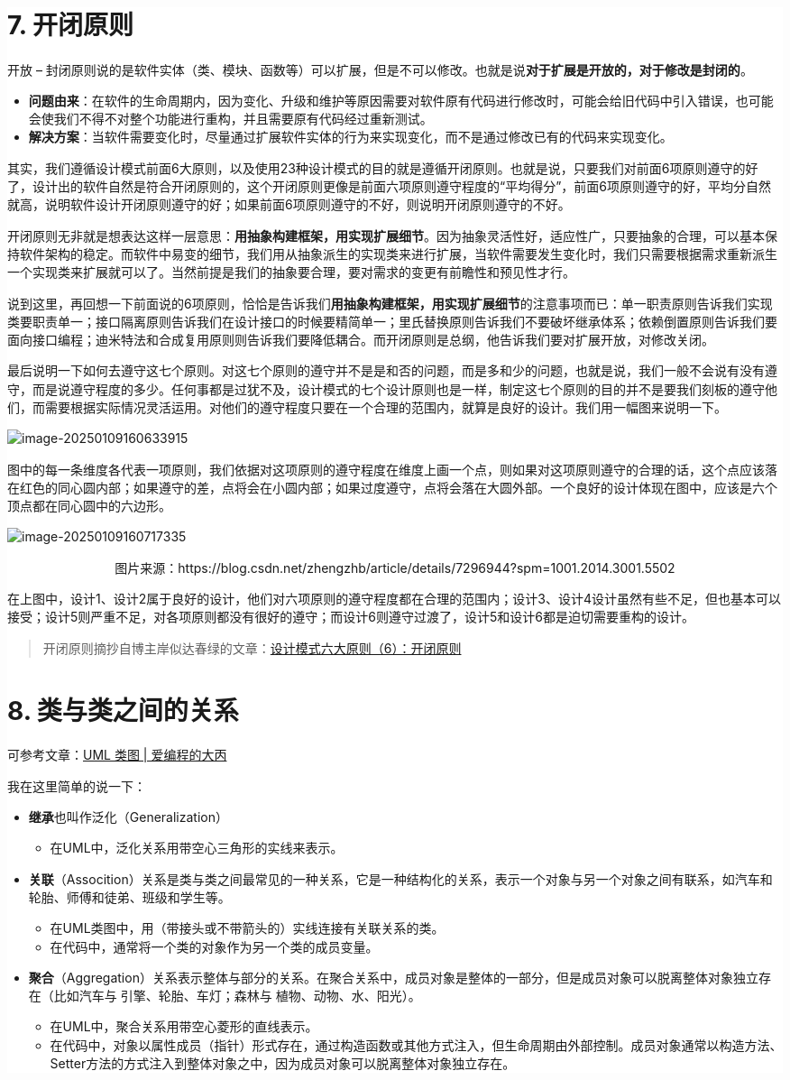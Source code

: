 # 7. 开闭原则

开放 – 封闭原则说的是软件实体（类、模块、函数等）可以扩展，但是不可以修改。也就是说**对于扩展是开放的，对于修改是封闭的**。

- **问题由来**：在软件的生命周期内，因为变化、升级和维护等原因需要对软件原有代码进行修改时，可能会给旧代码中引入错误，也可能会使我们不得不对整个功能进行重构，并且需要原有代码经过重新测试。
- **解决方案**：当软件需要变化时，尽量通过扩展软件实体的行为来实现变化，而不是通过修改已有的代码来实现变化。

其实，我们遵循设计模式前面6大原则，以及使用23种设计模式的目的就是遵循开闭原则。也就是说，只要我们对前面6项原则遵守的好了，设计出的软件自然是符合开闭原则的，这个开闭原则更像是前面六项原则遵守程度的“平均得分”，前面6项原则遵守的好，平均分自然就高，说明软件设计开闭原则遵守的好；如果前面6项原则遵守的不好，则说明开闭原则遵守的不好。

开闭原则无非就是想表达这样一层意思：**用抽象构建框架，用实现扩展细节**。因为抽象灵活性好，适应性广，只要抽象的合理，可以基本保持软件架构的稳定。而软件中易变的细节，我们用从抽象派生的实现类来进行扩展，当软件需要发生变化时，我们只需要根据需求重新派生一个实现类来扩展就可以了。当然前提是我们的抽象要合理，要对需求的变更有前瞻性和预见性才行。

说到这里，再回想一下前面说的6项原则，恰恰是告诉我们**用抽象构建框架，用实现扩展细节**的注意事项而已：单一职责原则告诉我们实现类要职责单一；接口隔离原则告诉我们在设计接口的时候要精简单一；里氏替换原则告诉我们不要破坏继承体系；依赖倒置原则告诉我们要面向接口编程；迪米特法和合成复用原则则告诉我们要降低耦合。而开闭原则是总纲，他告诉我们要对扩展开放，对修改关闭。

最后说明一下如何去遵守这七个原则。对这七个原则的遵守并不是是和否的问题，而是多和少的问题，也就是说，我们一般不会说有没有遵守，而是说遵守程度的多少。任何事都是过犹不及，设计模式的七个设计原则也是一样，制定这七个原则的目的并不是要我们刻板的遵守他们，而需要根据实际情况灵活运用。对他们的遵守程度只要在一个合理的范围内，就算是良好的设计。我们用一幅图来说明一下。

![image-20250109160633915](/images/$%7Bfiilename%7D/image-20250109160633915.png)

图中的每一条维度各代表一项原则，我们依据对这项原则的遵守程度在维度上画一个点，则如果对这项原则遵守的合理的话，这个点应该落在红色的同心圆内部；如果遵守的差，点将会在小圆内部；如果过度遵守，点将会落在大圆外部。一个良好的设计体现在图中，应该是六个顶点都在同心圆中的六边形。

![image-20250109160717335](/images/$%7Bfiilename%7D/image-20250109160717335.png)

<center>图片来源：https://blog.csdn.net/zhengzhb/article/details/7296944?spm=1001.2014.3001.5502</center>

 在上图中，设计1、设计2属于良好的设计，他们对六项原则的遵守程度都在合理的范围内；设计3、设计4设计虽然有些不足，但也基本可以接受；设计5则严重不足，对各项原则都没有很好的遵守；而设计6则遵守过渡了，设计5和设计6都是迫切需要重构的设计。

> 开闭原则摘抄自博主岸似达春绿的文章：[设计模式六大原则（6）：开闭原则](https://blog.csdn.net/zhengzhb/article/details/7296944?spm=1001.2014.3001.5502)

# 8. 类与类之间的关系

可参考文章：[UML 类图 | 爱编程的大丙](https://subingwen.cn/design-patterns/UML-class-diagrams/#类与类之间的关系)

我在这里简单的说一下：

- **继承**也叫作泛化（Generalization）

  - 在UML中，泛化关系用带空心三角形的实线来表示。

- **关联**（Assocition）关系是类与类之间最常见的一种关系，它是一种结构化的关系，表示一个对象与另一个对象之间有联系，如汽车和轮胎、师傅和徒弟、班级和学生等。

  - 在UML类图中，用（带接头或不带箭头的）实线连接有关联关系的类。
  - 在代码中，通常将一个类的对象作为另一个类的成员变量。

- **聚合**（Aggregation）关系表示整体与部分的关系。在聚合关系中，成员对象是整体的一部分，但是成员对象可以脱离整体对象独立存在（比如汽车与 引擎、轮胎、车灯；森林与 植物、动物、水、阳光）。

  - 在UML中，聚合关系用带空心菱形的直线表示。
  - 在代码中，对象以属性成员（指针）形式存在，通过构造函数或其他方式注入，但生命周期由外部控制。成员对象通常以构造方法、Setter方法的方式注入到整体对象之中，因为成员对象可以脱离整体对象独立存在。
